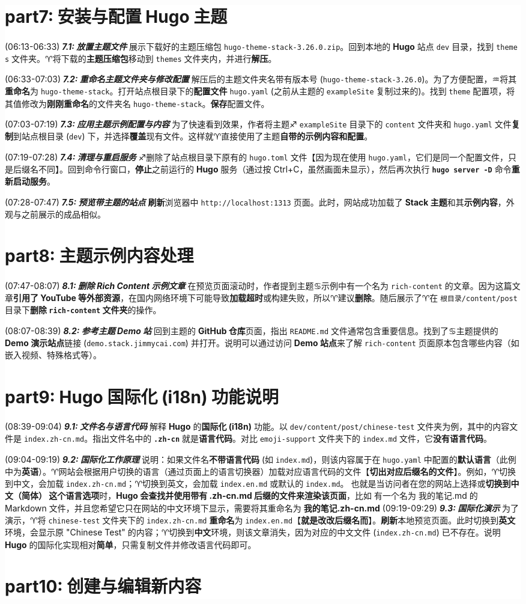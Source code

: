 # part7: 安装与配置 Hugo 主题

(06:13-06:33) ***7.1: 放置主题文件***
展示下载好的主题压缩包 `hugo-theme-stack-3.26.0.zip`。回到本地的 **Hugo** 站点 `dev` 目录，找到 `themes` 文件夹。♈将下载的**主题压缩包**移动到 `themes` 文件夹内，并进行**解压**。

(06:33-07:03) ***7.2: 重命名主题文件夹与修改配置***
解压后的主题文件夹名带有版本号 (`hugo-theme-stack-3.26.0`)。为了方便配置，♒将其**重命名**为 `hugo-theme-stack`。打开站点根目录下的**配置文件** `hugo.yaml` (之前从主题的 `exampleSite` 复制过来的)。找到 `theme` 配置项，将其值修改为**刚刚重命名**的文件夹名 `hugo-theme-stack`。**保存**配置文件。

(07:03-07:19) ***7.3: 应用主题示例配置与内容***
为了快速看到效果，作者将主题♐ `exampleSite` 目录下的 `content` 文件夹和 `hugo.yaml` 文件**复制**到站点根目录 (`dev`) 下，并选择**覆盖**现有文件。这样就♈直接使用了主题**自带的示例内容和配置**。

(07:19-07:28) ***7.4: 清理与重启服务***
♐删除了站点根目录下原有的 `hugo.toml` 文件【因为现在使用 `hugo.yaml`，它们是同一个配置文件，只是后缀名不同】。回到命令行窗口，**停止**之前运行的 **Hugo** 服务（通过按 Ctrl+C，虽然画面未显示），然后再次执行 **`hugo server -D`** 命令**重新启动服务**。

(07:28-07:47) ***7.5: 预览带主题的站点***
**刷新**浏览器中 `http://localhost:1313` 页面。此时，网站成功加载了 **Stack 主题**和其**示例内容**，外观与之前展示的成品相似。

# part8: 主题示例内容处理

(07:47-08:07) ***8.1: 删除 Rich Content 示例文章***
在预览页面滚动时，作者提到主题♋示例中有一个名为 `rich-content` 的文章。因为这篇文章**引用了 YouTube 等外部资源**，在国内网络环境下可能导致**加载超时**或构建失败，所以♈建议**删除**。随后展示了♈在 `根目录/content/post` 目录下**删除 `rich-content` 文件夹**的操作。

(08:07-08:39) ***8.2: 参考主题 Demo 站***
回到主题的 **GitHub 仓库**页面，指出 `README.md` 文件通常包含重要信息。找到了♋主题提供的 **Demo 演示站点**链接 (`demo.stack.jimmycai.com`) 并打开。说明可以通过访问 **Demo 站点**来了解 `rich-content` 页面原本包含哪些内容（如嵌入视频、特殊格式等）。

# part9: Hugo 国际化 (i18n) 功能说明

(08:39-09:04) ***9.1: 文件名与语言代码***
解释 **Hugo** 的**国际化 (i18n)** 功能。以 `dev/content/post/chinese-test` 文件夹为例，其中的内容文件是 `index.zh-cn.md`。指出文件名中的 **`.zh-cn`** 就是**语言代码**。对比 `emoji-support` 文件夹下的 `index.md` 文件，它**没有语言代码**。

(09:04-09:19) ***9.2: 国际化工作原理***
说明：如果文件名**不带语言代码** (如 `index.md`)，则该内容属于在 `hugo.yaml` 中配置的**默认语言**（此例中为**英语**）。♈网站会根据用户切换的语言（通过页面上的语言切换器）加载对应语言代码的文件【**切出对应后缀名的文件**】。例如，♈切换到中文，会加载 `index.zh-cn.md`；♈切换到英文，会加载 `index.en.md` 或默认的 `index.md`。
	 	也就是当访问者在您的网站上选择或**切换到中文（简体） 这个语言选项**时，**Hugo 会查找并使用带有 .zh-cn.md 后缀的文件来渲染该页面**，比如 有一个名为 我的笔记.md 的 Markdown 文件，并且您希望它只在网站的中文环境下显示，需要将其重命名为 **我的笔记.zh-cn.md**
(09:19-09:29) ***9.3: 国际化演示***
为了演示，♈将 `chinese-test` 文件夹下的 `index.zh-cn.md` **重命名**为 `index.en.md`【**就是改改后缀名而**】。**刷新**本地预览页面。此时切换到**英文**环境，会显示原 "Chinese Test" 的内容；♈切换到**中文**环境，则该文章消失，因为对应的中文文件 (`index.zh-cn.md`) 已不存在。说明 **Hugo** 的国际化实现相对**简单**，只需复制文件并修改语言代码即可。

# part10: 创建与编辑新内容
